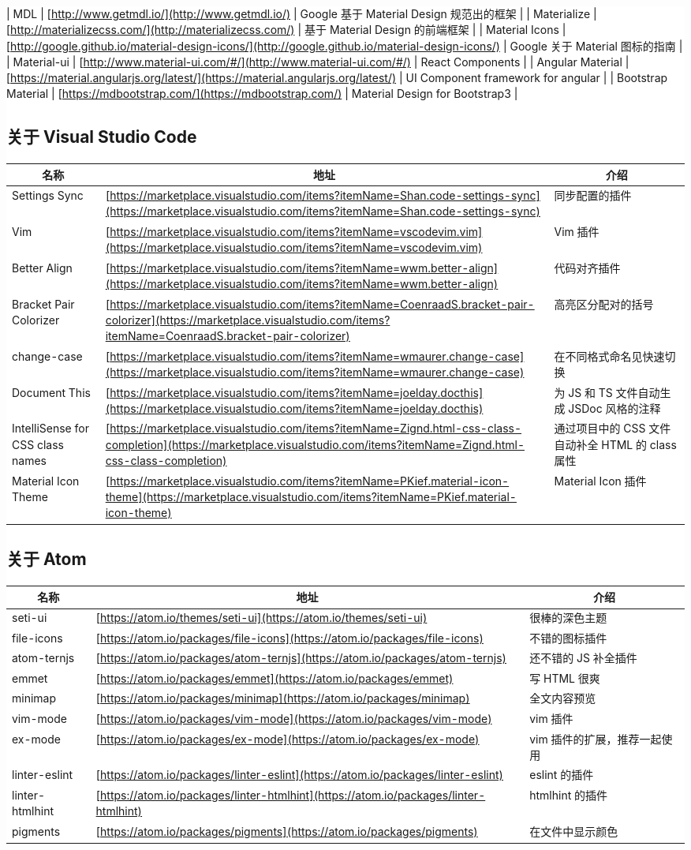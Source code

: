 | MDL                | [http://www.getmdl.io/](http://www.getmdl.io/)                                                                 | Google 基于 Material Design 规范出的框架 |
| Materialize        | [http://materializecss.com/](http://materializecss.com/)                                                       | 基于 Material Design 的前端框架          |
| Material Icons     | [http://google.github.io/material-design-icons/](http://google.github.io/material-design-icons/)               | Google 关于 Material 图标的指南          |
| Material-ui        | [http://www.material-ui.com/#/](http://www.material-ui.com/#/)                                                 | React Components                         |
| Angular Material   | [https://material.angularjs.org/latest/](https://material.angularjs.org/latest/)                               | UI Component framework for angular       |
| Bootstrap Material | [https://mdbootstrap.com/](https://mdbootstrap.com/) | Material Design for Bootstrap3           |

## 关于 Visual Studio Code

| 名称                             | 地址                                                                                                                                                                         | 介绍                                             |
| -------------------------------- | ---------------------------------------------------------------------------------------------------------------------------------------------------------------------------- | ------------------------------------------------ |
| Settings Sync                    | [https://marketplace.visualstudio.com/items?itemName=Shan.code-settings-sync](https://marketplace.visualstudio.com/items?itemName=Shan.code-settings-sync)                   | 同步配置的插件                                   |
| Vim                              | [https://marketplace.visualstudio.com/items?itemName=vscodevim.vim](https://marketplace.visualstudio.com/items?itemName=vscodevim.vim)                                       | Vim 插件                                         |
| Better Align                     | [https://marketplace.visualstudio.com/items?itemName=wwm.better-align](https://marketplace.visualstudio.com/items?itemName=wwm.better-align)                                 | 代码对齐插件                                     |
| Bracket Pair Colorizer           | [https://marketplace.visualstudio.com/items?itemName=CoenraadS.bracket-pair-colorizer](https://marketplace.visualstudio.com/items?itemName=CoenraadS.bracket-pair-colorizer) | 高亮区分配对的括号                               |
| change-case                      | [https://marketplace.visualstudio.com/items?itemName=wmaurer.change-case](https://marketplace.visualstudio.com/items?itemName=wmaurer.change-case)                           | 在不同格式命名见快速切换                         |
| Document This                    | [https://marketplace.visualstudio.com/items?itemName=joelday.docthis](https://marketplace.visualstudio.com/items?itemName=joelday.docthis)                                   | 为 JS 和 TS 文件自动生成 JSDoc 风格的注释        |
| IntelliSense for CSS class names | [https://marketplace.visualstudio.com/items?itemName=Zignd.html-css-class-completion](https://marketplace.visualstudio.com/items?itemName=Zignd.html-css-class-completion)   | 通过项目中的 CSS 文件自动补全 HTML 的 class 属性 |
| Material Icon Theme              | [https://marketplace.visualstudio.com/items?itemName=PKief.material-icon-theme](https://marketplace.visualstudio.com/items?itemName=PKief.material-icon-theme)               | Material Icon 插件                               |

## 关于 Atom

| 名称            | 地址                                                                                 | 介绍                         |
| --------------- | ------------------------------------------------------------------------------------ | ---------------------------- |
| seti-ui         | [https://atom.io/themes/seti-ui](https://atom.io/themes/seti-ui)                     | 很棒的深色主题               |
| file-icons      | [https://atom.io/packages/file-icons](https://atom.io/packages/file-icons)           | 不错的图标插件               |
| atom-ternjs     | [https://atom.io/packages/atom-ternjs](https://atom.io/packages/atom-ternjs)         | 还不错的 JS 补全插件         |
| emmet           | [https://atom.io/packages/emmet](https://atom.io/packages/emmet)                     | 写 HTML 很爽                 |
| minimap         | [https://atom.io/packages/minimap](https://atom.io/packages/minimap)                 | 全文内容预览                 |
| vim-mode        | [https://atom.io/packages/vim-mode](https://atom.io/packages/vim-mode)               | vim 插件                     |
| ex-mode         | [https://atom.io/packages/ex-mode](https://atom.io/packages/ex-mode)                 | vim 插件的扩展，推荐一起使用 |
| linter-eslint   | [https://atom.io/packages/linter-eslint](https://atom.io/packages/linter-eslint)     | eslint 的插件                |
| linter-htmlhint | [https://atom.io/packages/linter-htmlhint](https://atom.io/packages/linter-htmlhint) | htmlhint 的插件              |
| pigments        | [https://atom.io/packages/pigments](https://atom.io/packages/pigments)               | 在文件中显示颜色             |
